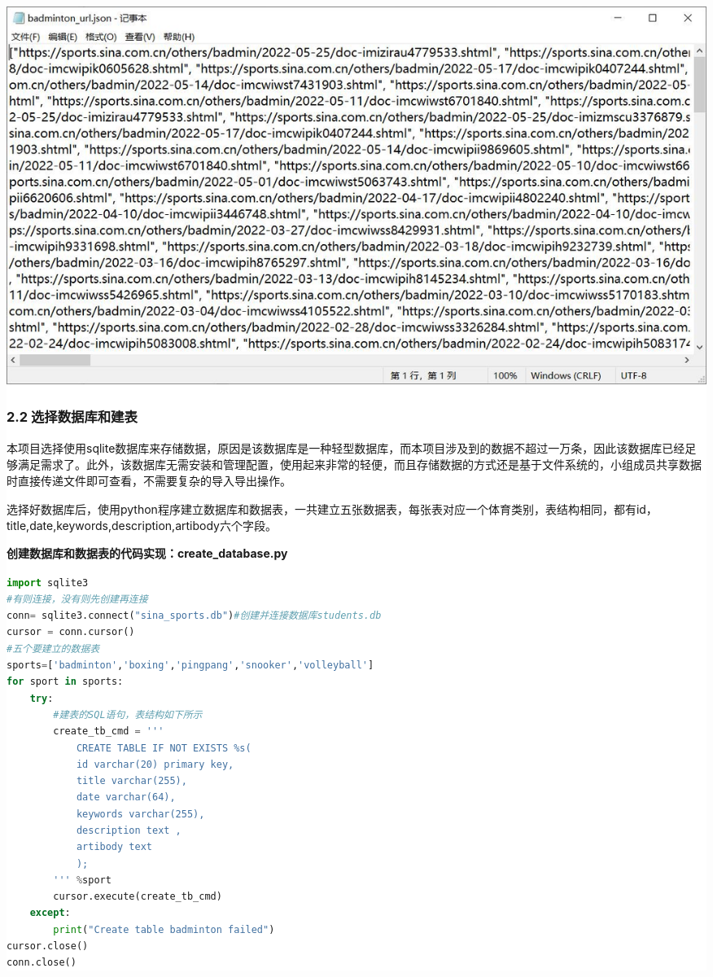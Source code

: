 ![](pics/pic17.jpg)



### 2.2 选择数据库和建表

本项目选择使用sqlite数据库来存储数据，原因是该数据库是一种轻型数据库，而本项目涉及到的数据不超过一万条，因此该数据库已经足够满足需求了。此外，该数据库无需安装和管理配置，使用起来非常的轻便，而且存储数据的方式还是基于文件系统的，小组成员共享数据时直接传递文件即可查看，不需要复杂的导入导出操作。

选择好数据库后，使用python程序建立数据库和数据表，一共建立五张数据表，每张表对应一个体育类别，表结构相同，都有id，title,date,keywords,description,artibody六个字段。

**创建数据库和数据表的代码实现：create_database.py**

```python
import sqlite3
#有则连接，没有则先创建再连接
conn= sqlite3.connect("sina_sports.db")#创建并连接数据库students.db
cursor = conn.cursor()
#五个要建立的数据表
sports=['badminton','boxing','pingpang','snooker','volleyball']
for sport in sports:
    try:
        #建表的SQL语句，表结构如下所示
        create_tb_cmd = '''
            CREATE TABLE IF NOT EXISTS %s(
            id varchar(20) primary key,
            title varchar(255),
            date varchar(64),
            keywords varchar(255),
            description text ,
            artibody text 
            );
        ''' %sport
        cursor.execute(create_tb_cmd)
    except:
        print("Create table badminton failed")
cursor.close()
conn.close()
```

